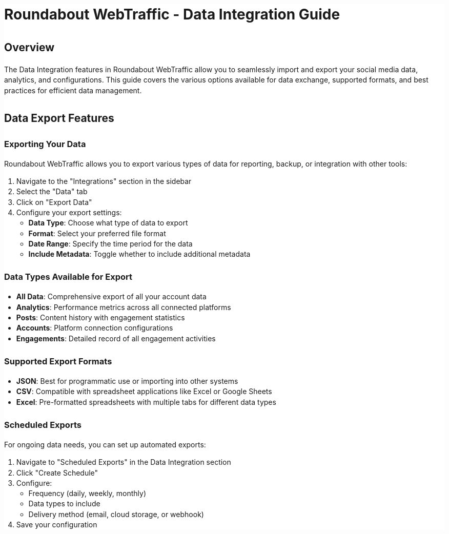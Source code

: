 
# Roundabout WebTraffic - Data Integration Guide

## Overview

The Data Integration features in Roundabout WebTraffic allow you to seamlessly import and export your social media data, analytics, and configurations. This guide covers the various options available for data exchange, supported formats, and best practices for efficient data management.

## Data Export Features

### Exporting Your Data

Roundabout WebTraffic allows you to export various types of data for reporting, backup, or integration with other tools:

1. Navigate to the "Integrations" section in the sidebar
2. Select the "Data" tab
3. Click on "Export Data"
4. Configure your export settings:
   - **Data Type**: Choose what type of data to export
   - **Format**: Select your preferred file format
   - **Date Range**: Specify the time period for the data
   - **Include Metadata**: Toggle whether to include additional metadata

### Data Types Available for Export

- **All Data**: Comprehensive export of all your account data
- **Analytics**: Performance metrics across all connected platforms
- **Posts**: Content history with engagement statistics
- **Accounts**: Platform connection configurations
- **Engagements**: Detailed record of all engagement activities

### Supported Export Formats

- **JSON**: Best for programmatic use or importing into other systems
- **CSV**: Compatible with spreadsheet applications like Excel or Google Sheets
- **Excel**: Pre-formatted spreadsheets with multiple tabs for different data types

### Scheduled Exports

For ongoing data needs, you can set up automated exports:

1. Navigate to "Scheduled Exports" in the Data Integration section
2. Click "Create Schedule"
3. Configure:
   - Frequency (daily, weekly, monthly)
   - Data types to include
   - Delivery method (email, cloud storage, or webhook)
4. Save your configuration
